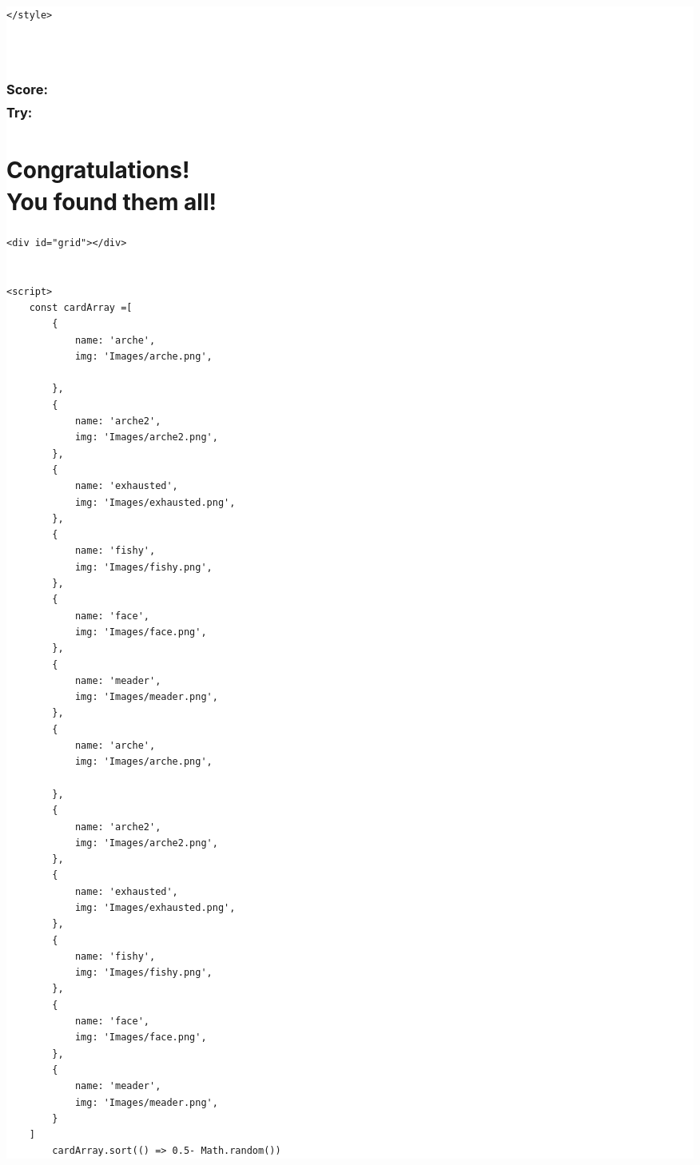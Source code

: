 

    </style>
</head>
<body>
    <h3 style="padding-top: 50px; margin-bottom: 5px;">Score: <span id="result"></span></h3>
    <h3 style="margin-top: 5px">Try: <span id="attempt"></span></h3>
    <h1 id="congrats">Congratulations! <br> You found them all!</h1>

    <div id="grid"></div>
    

    <script>
        const cardArray =[
            {
                name: 'arche',
                img: 'Images/arche.png',

            },
            {
                name: 'arche2',
                img: 'Images/arche2.png',
            },
            {
                name: 'exhausted',
                img: 'Images/exhausted.png',
            },
            {
                name: 'fishy',
                img: 'Images/fishy.png',
            },
            {
                name: 'face',
                img: 'Images/face.png',
            },
            {
                name: 'meader',
                img: 'Images/meader.png',
            },
            {
                name: 'arche',
                img: 'Images/arche.png',

            },
            {
                name: 'arche2',
                img: 'Images/arche2.png',
            },
            {
                name: 'exhausted',
                img: 'Images/exhausted.png',
            },
            {
                name: 'fishy',
                img: 'Images/fishy.png',
            },
            {
                name: 'face',
                img: 'Images/face.png',
            },
            {
                name: 'meader',
                img: 'Images/meader.png',
            }
        ]
            cardArray.sort(() => 0.5- Math.random())
